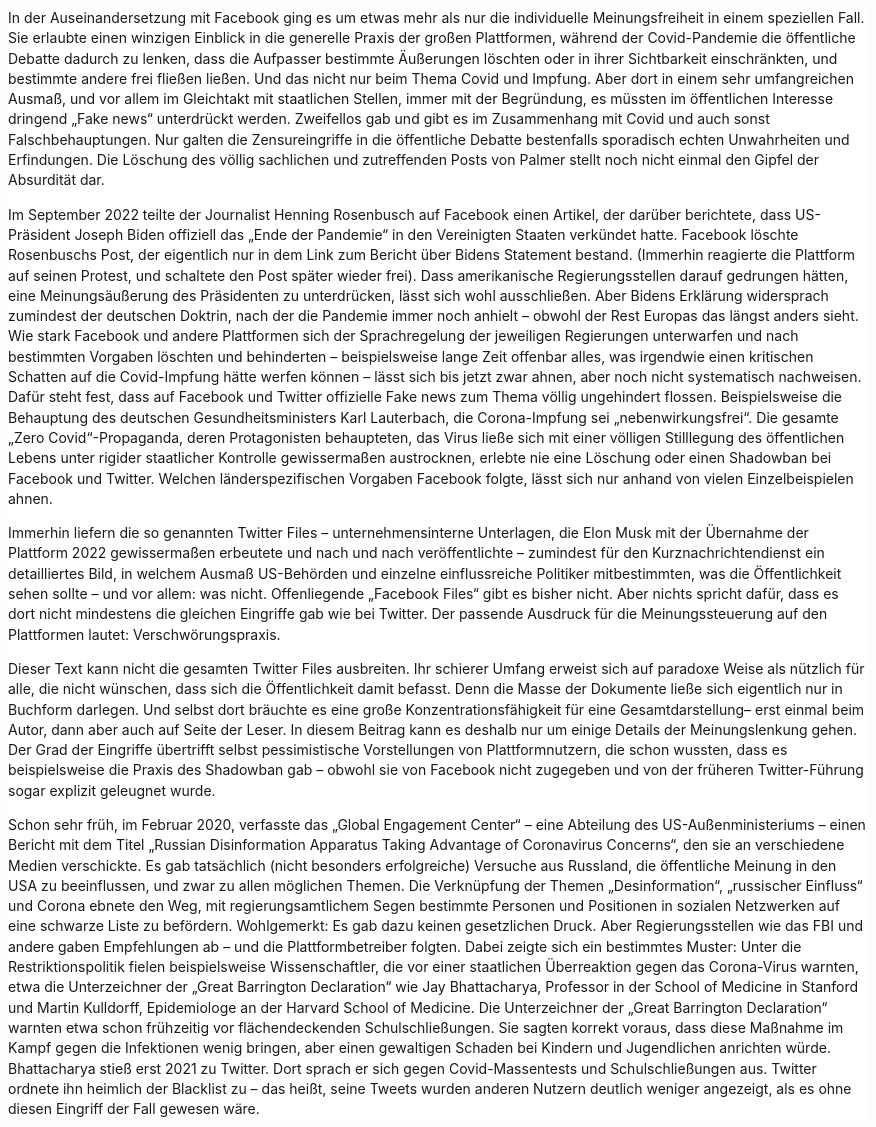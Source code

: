 In der Auseinandersetzung mit Facebook ging es um etwas mehr als nur die individuelle Meinungsfreiheit in einem speziellen Fall. Sie erlaubte einen winzigen Einblick in die generelle Praxis der großen Plattformen, während der Covid-Pandemie die öffentliche Debatte dadurch zu lenken, dass die Aufpasser bestimmte Äußerungen löschten oder in ihrer Sichtbarkeit einschränkten, und bestimmte andere frei fließen ließen. Und das nicht nur beim Thema Covid und Impfung. Aber dort in einem sehr umfangreichen Ausmaß, und vor allem im Gleichtakt mit staatlichen Stellen, immer mit der Begründung, es müssten im öffentlichen Interesse dringend „Fake news“ unterdrückt werden. Zweifellos gab und gibt es im Zusammenhang mit Covid und auch sonst Falschbehauptungen. Nur galten die Zensureingriffe in die öffentliche Debatte bestenfalls sporadisch echten Unwahrheiten und Erfindungen. Die Löschung des völlig sachlichen und zutreffenden Posts von Palmer stellt noch nicht einmal den Gipfel der Absurdität dar.

Im September 2022 teilte der Journalist Henning Rosenbusch auf Facebook einen Artikel, der darüber berichtete, dass US-Präsident Joseph Biden offiziell das „Ende der Pandemie“ in den Vereinigten Staaten verkündet hatte. Facebook löschte Rosenbuschs Post, der eigentlich nur in dem Link zum Bericht über Bidens Statement bestand. (Immerhin reagierte die Plattform auf seinen Protest, und schaltete den Post später wieder frei). Dass amerikanische Regierungsstellen darauf gedrungen hätten, eine Meinungsäußerung des Präsidenten zu unterdrücken, lässt sich wohl ausschließen. Aber Bidens Erklärung widersprach zumindest der deutschen Doktrin, nach der die Pandemie immer noch anhielt – obwohl der Rest Europas das längst anders sieht. Wie stark Facebook und andere Plattformen sich der Sprachregelung der jeweiligen Regierungen unterwarfen und nach bestimmten Vorgaben löschten und behinderten – beispielsweise lange Zeit offenbar alles, was irgendwie einen kritischen Schatten auf die Covid-Impfung hätte werfen können – lässt sich bis jetzt zwar ahnen, aber noch nicht systematisch nachweisen.<br>
Dafür steht fest, dass auf Facebook und Twitter offizielle Fake news zum Thema völlig ungehindert flossen. Beispielsweise die Behauptung des deutschen Gesundheitsministers Karl Lauterbach, die Corona-Impfung sei „nebenwirkungsfrei“. Die gesamte „Zero Covid“-Propaganda, deren Protagonisten behaupteten, das Virus ließe sich mit einer völligen Stilllegung des öffentlichen Lebens unter rigider staatlicher Kontrolle gewissermaßen austrocknen, erlebte nie eine Löschung oder einen Shadowban bei Facebook und Twitter. Welchen länderspezifischen Vorgaben Facebook folgte, lässt sich nur anhand von vielen Einzelbeispielen ahnen.

Immerhin liefern die so genannten Twitter Files – unternehmensinterne Unterlagen, die Elon Musk mit der Übernahme der Plattform 2022 gewissermaßen erbeutete und nach und nach veröffentlichte – zumindest für den Kurznachrichtendienst ein detailliertes Bild, in welchem Ausmaß US-Behörden und einzelne einflussreiche Politiker mitbestimmten, was die Öffentlichkeit sehen sollte – und vor allem: was nicht. Offenliegende „Facebook Files“ gibt es bisher nicht. Aber nichts spricht dafür, dass es dort nicht mindestens die gleichen Eingriffe gab wie bei Twitter. Der passende Ausdruck für die Meinungssteuerung auf den Plattformen lautet: Verschwörungspraxis.

Dieser Text kann nicht die gesamten Twitter Files ausbreiten. Ihr schierer Umfang erweist sich auf paradoxe Weise als nützlich für alle, die nicht wünschen, dass sich die Öffentlichkeit damit befasst. Denn die Masse der Dokumente ließe sich eigentlich nur in Buchform darlegen. Und selbst dort bräuchte es eine große Konzentrationsfähigkeit für eine Gesamtdarstellung– erst einmal beim Autor, dann aber auch auf Seite der Leser. In diesem Beitrag kann es deshalb nur um einige Details der Meinungslenkung gehen. Der Grad der Eingriffe übertrifft selbst pessimistische Vorstellungen von Plattformnutzern, die schon wussten, dass es beispielsweise die Praxis des Shadowban gab – obwohl sie von Facebook nicht zugegeben und von der früheren Twitter-Führung sogar explizit geleugnet wurde.

Schon sehr früh, im Februar 2020, verfasste das „Global Engagement Center“ – eine Abteilung des US-Außenministeriums – einen Bericht mit dem Titel „Russian Disinformation Apparatus Taking Advantage of Coronavirus Concerns“, den sie an verschiedene Medien verschickte. Es gab tatsächlich (nicht besonders erfolgreiche) Versuche aus Russland, die öffentliche Meinung in den USA zu beeinflussen, und zwar zu allen möglichen Themen. Die Verknüpfung der Themen „Desinformation“, „russischer Einfluss“ und Corona ebnete den Weg, mit regierungsamtlichem Segen bestimmte Personen und Positionen in sozialen Netzwerken auf eine schwarze Liste zu befördern. Wohlgemerkt: Es gab dazu keinen gesetzlichen Druck. Aber Regierungsstellen wie das FBI und andere gaben Empfehlungen ab – und die Plattformbetreiber folgten. Dabei zeigte sich ein bestimmtes Muster: Unter die Restriktionspolitik fielen beispielsweise Wissenschaftler, die vor einer staatlichen Überreaktion gegen das Corona-Virus warnten, etwa die Unterzeichner der „Great Barrington Declaration“ wie Jay Bhattacharya, Professor in der School of Medicine in Stanford und Martin Kulldorff, Epidemiologe an der Harvard School of Medicine. Die Unterzeichner der „Great Barrington Declaration“ warnten etwa schon frühzeitig vor flächendeckenden Schulschließungen. Sie sagten korrekt voraus, dass diese Maßnahme im Kampf gegen die Infektionen wenig bringen, aber einen gewaltigen Schaden bei Kindern und Jugendlichen anrichten würde. Bhattacharya stieß erst 2021 zu Twitter. Dort sprach er sich gegen Covid-Massentests und Schulschließungen aus. Twitter ordnete ihn heimlich der Blacklist zu – das heißt, seine Tweets wurden anderen Nutzern deutlich weniger angezeigt, als es ohne diesen Eingriff der Fall gewesen wäre.
